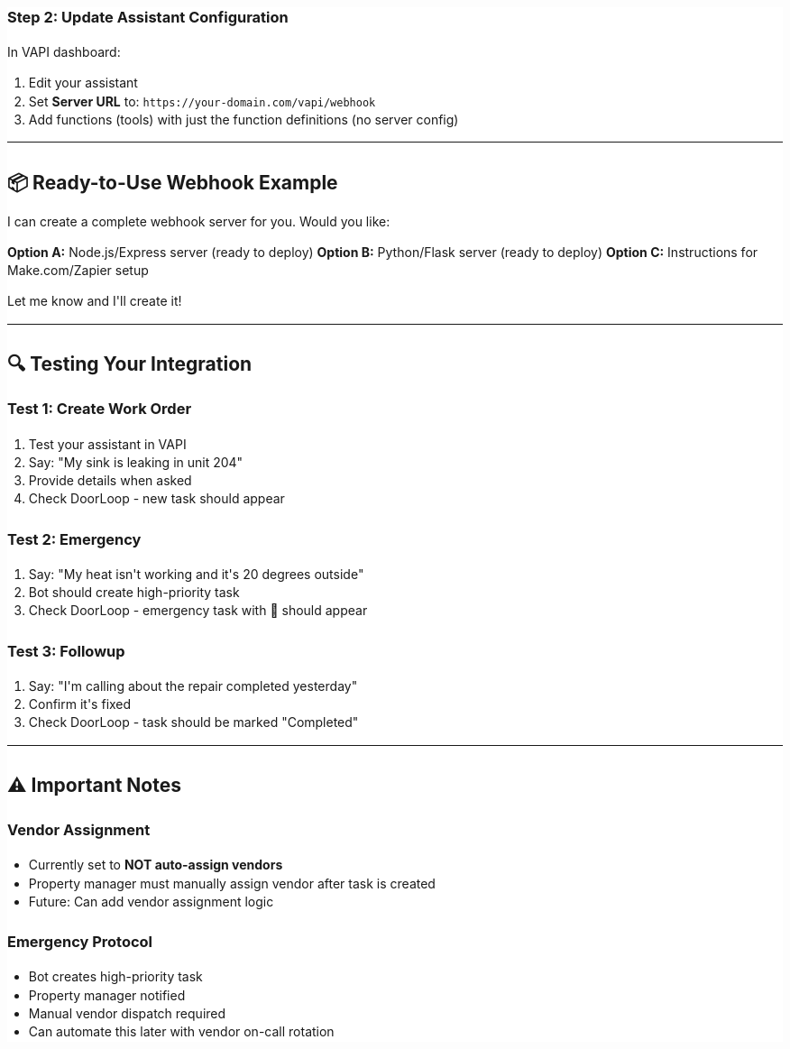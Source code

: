 ### Step 2: Update Assistant Configuration

In VAPI dashboard:
1. Edit your assistant
2. Set **Server URL** to: `https://your-domain.com/vapi/webhook`
3. Add functions (tools) with just the function definitions (no server config)

---

## 📦 Ready-to-Use Webhook Example

I can create a complete webhook server for you. Would you like:

**Option A:** Node.js/Express server (ready to deploy)
**Option B:** Python/Flask server (ready to deploy)
**Option C:** Instructions for Make.com/Zapier setup

Let me know and I'll create it!

---

## 🔍 Testing Your Integration

### Test 1: Create Work Order
1. Test your assistant in VAPI
2. Say: "My sink is leaking in unit 204"
3. Provide details when asked
4. Check DoorLoop - new task should appear

### Test 2: Emergency
1. Say: "My heat isn't working and it's 20 degrees outside"
2. Bot should create high-priority task
3. Check DoorLoop - emergency task with 🚨 should appear

### Test 3: Followup
1. Say: "I'm calling about the repair completed yesterday"
2. Confirm it's fixed
3. Check DoorLoop - task should be marked "Completed"

---

## ⚠️ Important Notes

### Vendor Assignment
- Currently set to **NOT auto-assign vendors**
- Property manager must manually assign vendor after task is created
- Future: Can add vendor assignment logic

### Emergency Protocol
- Bot creates high-priority task
- Property manager notified
- Manual vendor dispatch required
- Can automate this later with vendor on-call rotation
